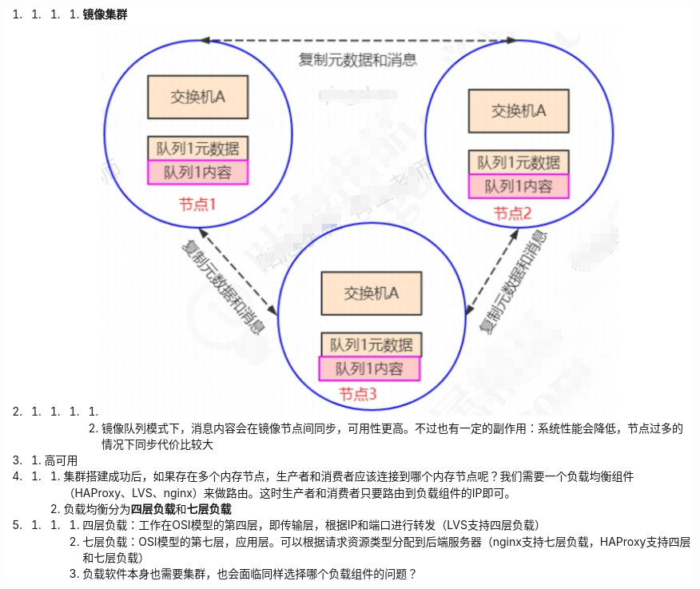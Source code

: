 1. 1. 1. 1. **镜像集群**

1. 1. 1. 1. 1. ![img](/assets/images/posts/rabbitmq-8.png)
            2. 镜像队列模式下，消息内容会在镜像节点间同步，可用性更高。不过也有一定的副作用：系统性能会降低，节点过多的情况下同步代价比较大

1. 1. 高可用

1. 1. 1. 集群搭建成功后，如果存在多个内存节点，生产者和消费者应该连接到哪个内存节点呢？我们需要一个负载均衡组件（HAProxy、LVS、nginx）来做路由。这时生产者和消费者只要路由到负载组件的IP即可。
      2. 负载均衡分为**四层负载**和**七层负载**

1. 1. 1. 1. 四层负载：工作在OSI模型的第四层，即传输层，根据IP和端口进行转发（LVS支持四层负载）
         2. 七层负载：OSI模型的第七层，应用层。可以根据请求资源类型分配到后端服务器（nginx支持七层负载，HAProxy支持四层和七层负载）
         3. 负载软件本身也需要集群，也会面临同样选择哪个负载组件的问题？